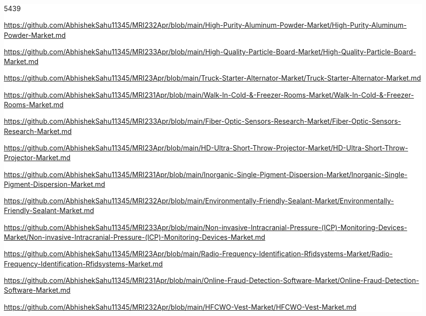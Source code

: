 5439</p><p><a href="https://github.com/AbhishekSahu11345/MRI232Apr/blob/main/High-Purity-Aluminum-Powder-Market/High-Purity-Aluminum-Powder-Market.md">https://github.com/AbhishekSahu11345/MRI232Apr/blob/main/High-Purity-Aluminum-Powder-Market/High-Purity-Aluminum-Powder-Market.md</a></p><p><a href="https://github.com/AbhishekSahu11345/MRI233Apr/blob/main/High-Quality-Particle-Board-Market/High-Quality-Particle-Board-Market.md">https://github.com/AbhishekSahu11345/MRI233Apr/blob/main/High-Quality-Particle-Board-Market/High-Quality-Particle-Board-Market.md</a></p><p><a href="https://github.com/AbhishekSahu11345/MRI23Apr/blob/main/Truck-Starter-Alternator-Market/Truck-Starter-Alternator-Market.md">https://github.com/AbhishekSahu11345/MRI23Apr/blob/main/Truck-Starter-Alternator-Market/Truck-Starter-Alternator-Market.md</a></p><p><a href="https://github.com/AbhishekSahu11345/MRI231Apr/blob/main/Walk-In-Cold-&-Freezer-Rooms-Market/Walk-In-Cold-&-Freezer-Rooms-Market.md">https://github.com/AbhishekSahu11345/MRI231Apr/blob/main/Walk-In-Cold-&-Freezer-Rooms-Market/Walk-In-Cold-&-Freezer-Rooms-Market.md</a></p><p><a href="https://github.com/AbhishekSahu11345/MRI233Apr/blob/main/Fiber-Optic-Sensors-Research-Market/Fiber-Optic-Sensors-Research-Market.md">https://github.com/AbhishekSahu11345/MRI233Apr/blob/main/Fiber-Optic-Sensors-Research-Market/Fiber-Optic-Sensors-Research-Market.md</a></p><p><a href="https://github.com/AbhishekSahu11345/MRI23Apr/blob/main/HD-Ultra-Short-Throw-Projector-Market/HD-Ultra-Short-Throw-Projector-Market.md">https://github.com/AbhishekSahu11345/MRI23Apr/blob/main/HD-Ultra-Short-Throw-Projector-Market/HD-Ultra-Short-Throw-Projector-Market.md</a></p><p><a href="https://github.com/AbhishekSahu11345/MRI231Apr/blob/main/Inorganic-Single-Pigment-Dispersion-Market/Inorganic-Single-Pigment-Dispersion-Market.md">https://github.com/AbhishekSahu11345/MRI231Apr/blob/main/Inorganic-Single-Pigment-Dispersion-Market/Inorganic-Single-Pigment-Dispersion-Market.md</a></p><p><a href="https://github.com/AbhishekSahu11345/MRI232Apr/blob/main/Environmentally-Friendly-Sealant-Market/Environmentally-Friendly-Sealant-Market.md">https://github.com/AbhishekSahu11345/MRI232Apr/blob/main/Environmentally-Friendly-Sealant-Market/Environmentally-Friendly-Sealant-Market.md</a></p><p><a href="https://github.com/AbhishekSahu11345/MRI233Apr/blob/main/Non-invasive-Intracranial-Pressure-(ICP)-Monitoring-Devices-Market/Non-invasive-Intracranial-Pressure-(ICP)-Monitoring-Devices-Market.md">https://github.com/AbhishekSahu11345/MRI233Apr/blob/main/Non-invasive-Intracranial-Pressure-(ICP)-Monitoring-Devices-Market/Non-invasive-Intracranial-Pressure-(ICP)-Monitoring-Devices-Market.md</a></p><p><a href="https://github.com/AbhishekSahu11345/MRI23Apr/blob/main/Radio-Frequency-Identification-Rfidsystems-Market/Radio-Frequency-Identification-Rfidsystems-Market.md">https://github.com/AbhishekSahu11345/MRI23Apr/blob/main/Radio-Frequency-Identification-Rfidsystems-Market/Radio-Frequency-Identification-Rfidsystems-Market.md</a></p><p><a href="https://github.com/AbhishekSahu11345/MRI231Apr/blob/main/Online-Fraud-Detection-Software-Market/Online-Fraud-Detection-Software-Market.md">https://github.com/AbhishekSahu11345/MRI231Apr/blob/main/Online-Fraud-Detection-Software-Market/Online-Fraud-Detection-Software-Market.md</a></p><p><a href="https://github.com/AbhishekSahu11345/MRI232Apr/blob/main/HFCWO-Vest-Market/HFCWO-Vest-Market.md">https://github.com/AbhishekSahu11345/MRI232Apr/blob/main/HFCWO-Vest-Market/HFCWO-Vest-Market.md</a></p>
